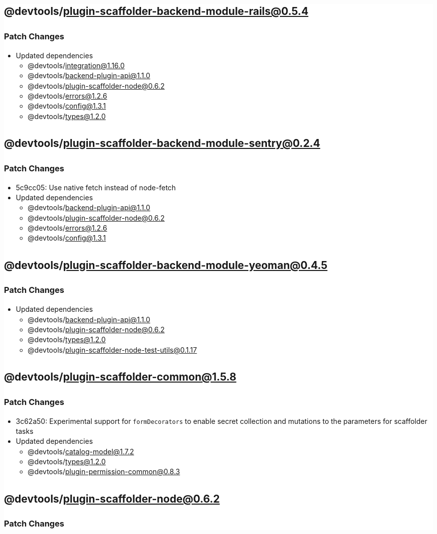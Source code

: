 ## @devtools/plugin-scaffolder-backend-module-rails@0.5.4

### Patch Changes

- Updated dependencies
  - @devtools/integration@1.16.0
  - @devtools/backend-plugin-api@1.1.0
  - @devtools/plugin-scaffolder-node@0.6.2
  - @devtools/errors@1.2.6
  - @devtools/config@1.3.1
  - @devtools/types@1.2.0

## @devtools/plugin-scaffolder-backend-module-sentry@0.2.4

### Patch Changes

- 5c9cc05: Use native fetch instead of node-fetch
- Updated dependencies
  - @devtools/backend-plugin-api@1.1.0
  - @devtools/plugin-scaffolder-node@0.6.2
  - @devtools/errors@1.2.6
  - @devtools/config@1.3.1

## @devtools/plugin-scaffolder-backend-module-yeoman@0.4.5

### Patch Changes

- Updated dependencies
  - @devtools/backend-plugin-api@1.1.0
  - @devtools/plugin-scaffolder-node@0.6.2
  - @devtools/types@1.2.0
  - @devtools/plugin-scaffolder-node-test-utils@0.1.17

## @devtools/plugin-scaffolder-common@1.5.8

### Patch Changes

- 3c62a50: Experimental support for `formDecorators` to enable secret collection and mutations to the parameters for scaffolder tasks
- Updated dependencies
  - @devtools/catalog-model@1.7.2
  - @devtools/types@1.2.0
  - @devtools/plugin-permission-common@0.8.3

## @devtools/plugin-scaffolder-node@0.6.2

### Patch Changes
